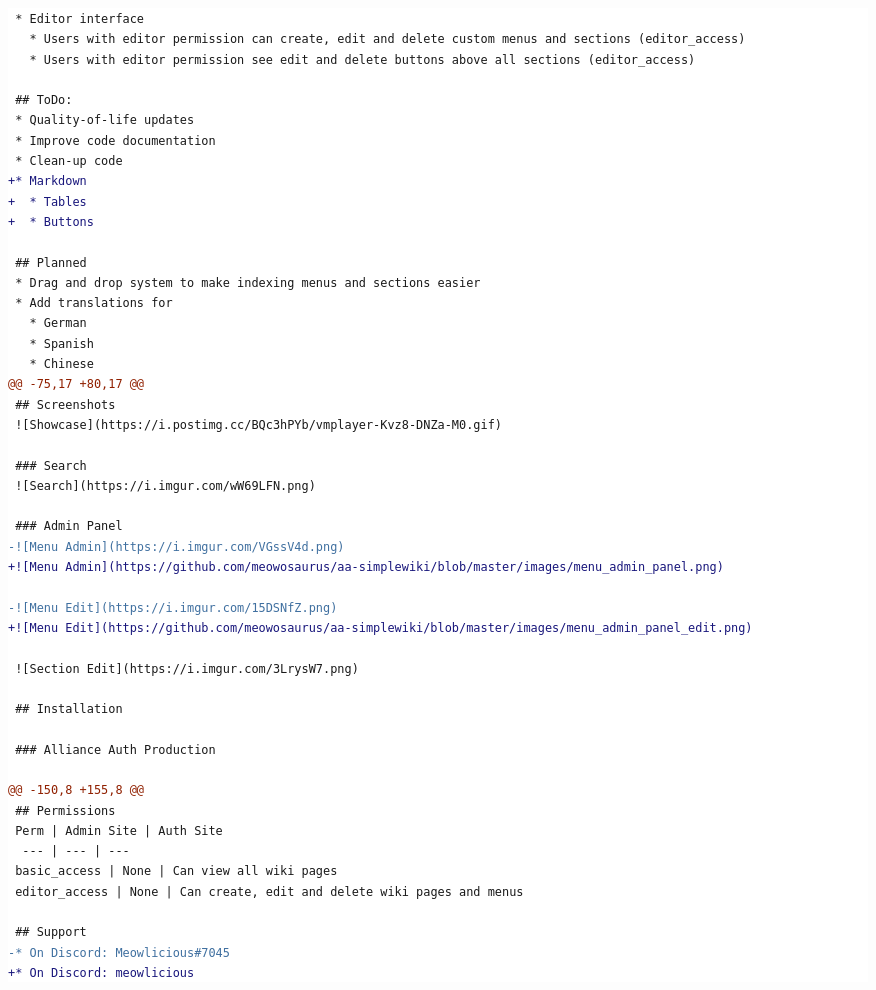 ```diff
 * Editor interface
   * Users with editor permission can create, edit and delete custom menus and sections (editor_access)
   * Users with editor permission see edit and delete buttons above all sections (editor_access)
 
 ## ToDo:
 * Quality-of-life updates
 * Improve code documentation
 * Clean-up code
+* Markdown
+  * Tables
+  * Buttons
 
 ## Planned
 * Drag and drop system to make indexing menus and sections easier
 * Add translations for 
   * German
   * Spanish
   * Chinese
@@ -75,17 +80,17 @@
 ## Screenshots
 ![Showcase](https://i.postimg.cc/BQc3hPYb/vmplayer-Kvz8-DNZa-M0.gif)
 
 ### Search
 ![Search](https://i.imgur.com/wW69LFN.png)
 
 ### Admin Panel
-![Menu Admin](https://i.imgur.com/VGssV4d.png)
+![Menu Admin](https://github.com/meowosaurus/aa-simplewiki/blob/master/images/menu_admin_panel.png)
 
-![Menu Edit](https://i.imgur.com/15DSNfZ.png)
+![Menu Edit](https://github.com/meowosaurus/aa-simplewiki/blob/master/images/menu_admin_panel_edit.png)
 
 ![Section Edit](https://i.imgur.com/3LrysW7.png)
 
 ## Installation
 
 ### Alliance Auth Production
 
@@ -150,8 +155,8 @@
 ## Permissions
 Perm | Admin Site | Auth Site 
  --- | --- | --- 
 basic_access | None | Can view all wiki pages
 editor_access | None | Can create, edit and delete wiki pages and menus
 
 ## Support
-* On Discord: Meowlicious#7045
+* On Discord: meowlicious
```
